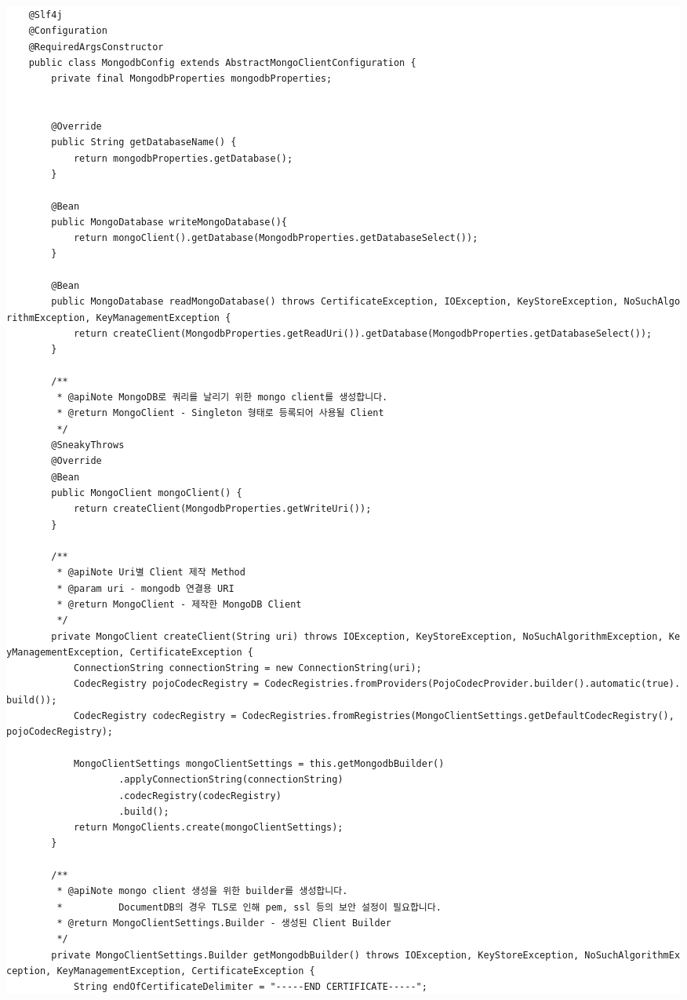 ```
    @Slf4j
    @Configuration
    @RequiredArgsConstructor
    public class MongodbConfig extends AbstractMongoClientConfiguration {
        private final MongodbProperties mongodbProperties;


        @Override
        public String getDatabaseName() {
            return mongodbProperties.getDatabase();
        }

        @Bean
        public MongoDatabase writeMongoDatabase(){
            return mongoClient().getDatabase(MongodbProperties.getDatabaseSelect());
        }

        @Bean
        public MongoDatabase readMongoDatabase() throws CertificateException, IOException, KeyStoreException, NoSuchAlgorithmException, KeyManagementException {
            return createClient(MongodbProperties.getReadUri()).getDatabase(MongodbProperties.getDatabaseSelect());
        }

        /**
         * @apiNote MongoDB로 쿼리를 날리기 위한 mongo client를 생성합니다.
         * @return MongoClient - Singleton 형태로 등록되어 사용될 Client
         */
        @SneakyThrows
        @Override
        @Bean
        public MongoClient mongoClient() {
            return createClient(MongodbProperties.getWriteUri());
        }

        /**
         * @apiNote Uri별 Client 제작 Method
         * @param uri - mongodb 연결용 URI
         * @return MongoClient - 제작한 MongoDB Client
         */
        private MongoClient createClient(String uri) throws IOException, KeyStoreException, NoSuchAlgorithmException, KeyManagementException, CertificateException {
            ConnectionString connectionString = new ConnectionString(uri);
            CodecRegistry pojoCodecRegistry = CodecRegistries.fromProviders(PojoCodecProvider.builder().automatic(true).build());
            CodecRegistry codecRegistry = CodecRegistries.fromRegistries(MongoClientSettings.getDefaultCodecRegistry(), pojoCodecRegistry);

            MongoClientSettings mongoClientSettings = this.getMongodbBuilder()
                    .applyConnectionString(connectionString)
                    .codecRegistry(codecRegistry)
                    .build();
            return MongoClients.create(mongoClientSettings);
        }

        /**
         * @apiNote mongo client 생성을 위한 builder를 생성합니다.
         *          DocumentDB의 경우 TLS로 인해 pem, ssl 등의 보안 설정이 필요합니다.
         * @return MongoClientSettings.Builder - 생성된 Client Builder
         */
        private MongoClientSettings.Builder getMongodbBuilder() throws IOException, KeyStoreException, NoSuchAlgorithmException, KeyManagementException, CertificateException {
            String endOfCertificateDelimiter = "-----END CERTIFICATE-----";
```